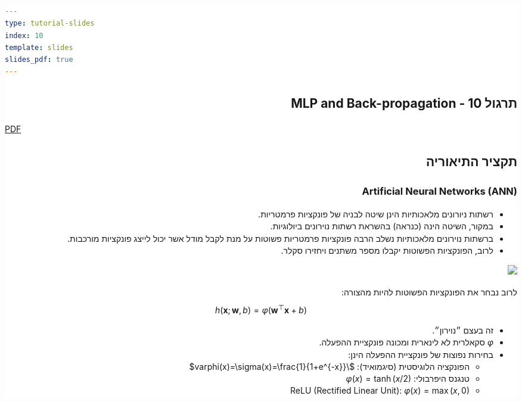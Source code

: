 ```yaml
---
type: tutorial-slides
index: 10
template: slides
slides_pdf: true
---
```


<div class="slides site-style" style="direction:rtl">
<section class="center">

# תרגול 10 - MLP and Back-propagation

<div dir="ltr">
<a href="/assets/tutorial10_slides.pdf" class="link-button" target="_blank">PDF</a>
</div>
</section><section>

## תקציר התיאוריה

</section><section>

### Artificial Neural Networks (ANN)

* רשתות ניורונים מלאכותיות הינן שיטה לבניה של פונקציות פרמטריות.
* במקור, השיטה הינה (כנראה) בהשראת רשתות נוירונים ביולוגיות.
* ברשתות נוירונים מלאכותיות נשלב הרבה פונקציות פרמטריות פשוטות על מנת לקבל מודל אשר יכול לייצג פונקציות מורכבות.
* לרוב, הפונקציות הפשוטות יקבלו מספר משתנים ויחזירו סקלר.

</section><section>

<div class="imgbox" style="max-width:800px">



![](../lecture10/assets/ann.png)

</div>



</section><section>

 לרוב נבחר את הפונקציות הפשוטות להיות מהצורה:
$$
h(\boldsymbol{x};\boldsymbol{w},b)=\varphi(\boldsymbol{w}^{\top}\boldsymbol{x}+b)
$$

*  זה בעצם ״נוירון״.
*  $\varphi$ סקאלרית לא לינארית ומכונה פונקציית ההפעלה.
* בחירות נפוצות של פונקציית ההפעלה הינן:
  * הפונקציה הלוגיסטית (סיגמואיד): $\varphi(x)=\sigma(x)=\frac{1}{1+e^{-x}}$
  * טנגנס היפרבולי: $\varphi(x)=\tanh\left(x/2\right)$
  * ReLU (Rectified Linear Unit):  $\varphi(x)=\max(x,0)$
